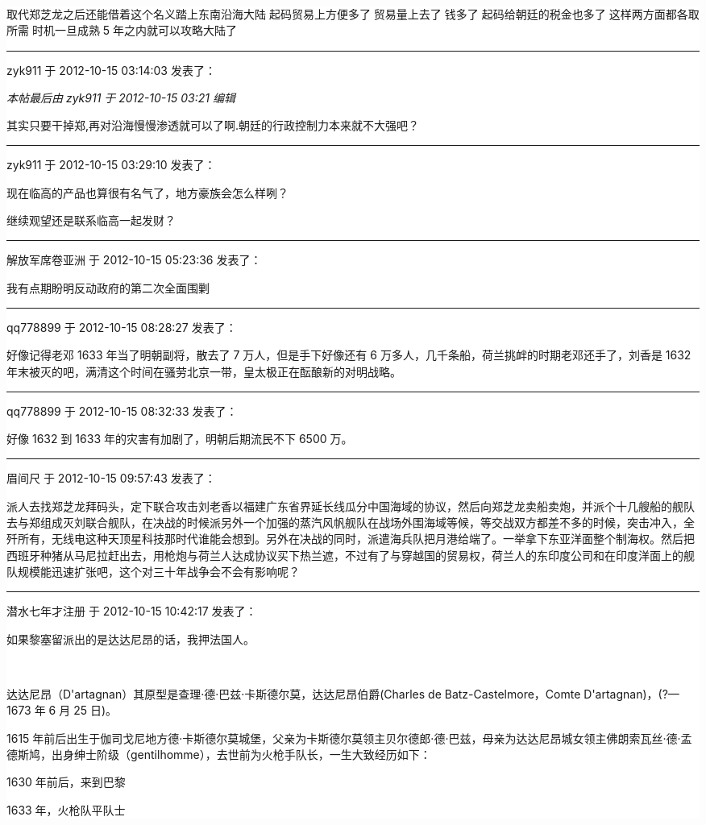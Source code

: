 取代郑芝龙之后还能借着这个名义踏上东南沿海大陆 起码贸易上方便多了 贸易量上去了 钱多了 起码给朝廷的税金也多了 这样两方面都各取所需 时机一旦成熟 5 年之内就可以攻略大陆了

---

zyk911 于 2012-10-15 03:14:03 发表了：

_本帖最后由 zyk911 于 2012-10-15 03:21 编辑_

其实只要干掉郑,再对沿海慢慢渗透就可以了啊.朝廷的行政控制力本来就不大强吧？

---

zyk911 于 2012-10-15 03:29:10 发表了：

现在临高的产品也算很有名气了，地方豪族会怎么样咧？

继续观望还是联系临高一起发财？

---

解放军席卷亚洲 于 2012-10-15 05:23:36 发表了：

我有点期盼明反动政府的第二次全面围剿

---

qq778899 于 2012-10-15 08:28:27 发表了：

好像记得老邓 1633 年当了明朝副将，散去了 7 万人，但是手下好像还有 6 万多人，几千条船，荷兰挑衅的时期老邓还手了，刘香是 1632 年末被灭的吧，满清这个时间在骚劳北京一带，皇太极正在酝酿新的对明战略。

---

qq778899 于 2012-10-15 08:32:33 发表了：

好像 1632 到 1633 年的灾害有加剧了，明朝后期流民不下 6500 万。

---

眉间尺 于 2012-10-15 09:57:43 发表了：

派人去找郑芝龙拜码头，定下联合攻击刘老香以福建广东省界延长线瓜分中国海域的协议，然后向郑芝龙卖船卖炮，并派个十几艘船的舰队去与郑组成灭刘联合舰队，在决战的时候派另外一个加强的蒸汽风帆舰队在战场外围海域等候，等交战双方都差不多的时候，突击冲入，全歼所有，无线电这种天顶星科技那时代谁能会想到。另外在决战的同时，派遣海兵队把月港给端了。一举拿下东亚洋面整个制海权。然后把西班牙种猪从马尼拉赶出去，用枪炮与荷兰人达成协议买下热兰遮，不过有了与穿越国的贸易权，荷兰人的东印度公司和在印度洋面上的舰队规模能迅速扩张吧，这个对三十年战争会不会有影响呢？

---

潜水七年才注册 于 2012-10-15 10:42:17 发表了：

如果黎塞留派出的是达达尼昂的话，我押法国人。

&nbsp;&nbsp;

达达尼昂（D'artagnan）其原型是查理·德·巴兹·卡斯德尔莫，达达尼昂伯爵(Charles de Batz-Castelmore，Comte D'artagnan)，(?—1673 年 6 月 25 日)。

1615 年前后出生于伽司戈尼地方德·卡斯德尔莫城堡，父亲为卡斯德尔莫领主贝尔德郎·德·巴兹，母亲为达达尼昂城女领主佛朗索瓦丝·德·孟德斯鸠，出身绅士阶级（gentilhomme），去世前为火枪手队长，一生大致经历如下：

1630 年前后，来到巴黎

1633 年，火枪队平队士
